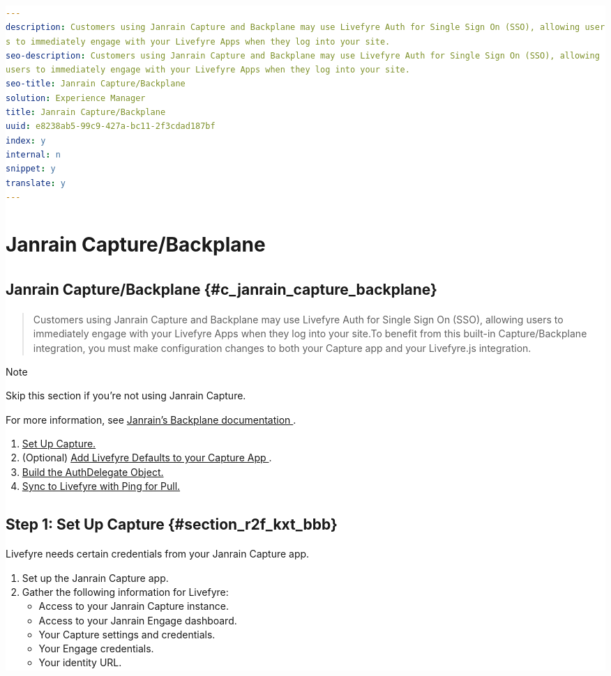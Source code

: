 ```yaml
---
description: Customers using Janrain Capture and Backplane may use Livefyre Auth for Single Sign On (SSO), allowing users to immediately engage with your Livefyre Apps when they log into your site.
seo-description: Customers using Janrain Capture and Backplane may use Livefyre Auth for Single Sign On (SSO), allowing users to immediately engage with your Livefyre Apps when they log into your site.
seo-title: Janrain Capture/Backplane
solution: Experience Manager
title: Janrain Capture/Backplane
uuid: e8238ab5-99c9-427a-bc11-2f3cdad187bf
index: y
internal: n
snippet: y
translate: y
---
```


# Janrain Capture/Backplane

## Janrain Capture/Backplane {#c_janrain_capture_backplane}
>Customers using Janrain Capture and Backplane may use Livefyre Auth for Single Sign On (SSO), allowing users to immediately engage with your Livefyre Apps when they log into your site.To benefit from this built-in Capture/Backplane integration, you must make configuration changes to both your Capture app and your Livefyre.js integration.

>[!NOTE]
>
>Skip this section if you’re not using Janrain Capture.


For more information, see [ Janrain’s Backplane documentation ](http://developers.janrain.com/how-to/integrations/self-serve-integrations-and-tools/backplane-1-2/).

1. [ Set Up Capture. ](#c_janrain_capture_backplane/section_r2f_kxt_bbb)
1. (Optional) [ Add Livefyre Defaults to your Capture App ](#c_janrain_capture_backplane/section_z2s_txt_bbb).
1. [ Build the AuthDelegate Object. ](#c_janrain_capture_backplane/section_asv_vyt_bbb)
1. [ Sync to Livefyre with Ping for Pull. ](#c_janrain_capture_backplane/section_ilv_bzt_bbb)

## Step 1: Set Up Capture {#section_r2f_kxt_bbb}

Livefyre needs certain credentials from your Janrain Capture app.

1. Set up the Janrain Capture app.
1. Gather the following information for Livefyre: 
    * Access to your Janrain Capture instance.
    * Access to your Janrain Engage dashboard.
    * Your Capture settings and credentials.
    * Your Engage credentials.
    * Your identity URL.
